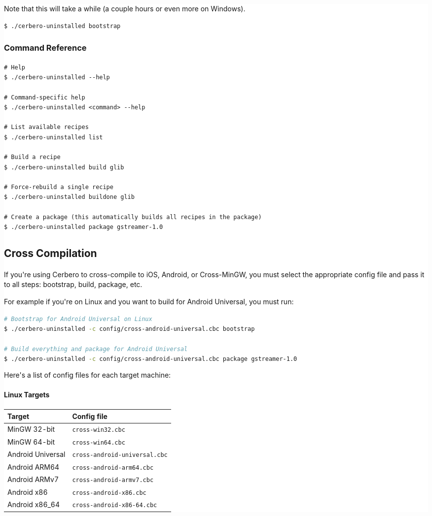 Note that this will take a while (a couple hours or even more on Windows).

```sh
$ ./cerbero-uninstalled bootstrap
```

### Command Reference

```shell
# Help
$ ./cerbero-uninstalled --help

# Command-specific help
$ ./cerbero-uninstalled <command> --help

# List available recipes
$ ./cerbero-uninstalled list

# Build a recipe
$ ./cerbero-uninstalled build glib

# Force-rebuild a single recipe
$ ./cerbero-uninstalled buildone glib

# Create a package (this automatically builds all recipes in the package)
$ ./cerbero-uninstalled package gstreamer-1.0
```

## Cross Compilation

If you're using Cerbero to cross-compile to iOS, Android, or Cross-MinGW, you
must select the appropriate config file and pass it to all steps: bootstrap,
build, package, etc.

For example if you're on Linux and you want to build for Android Universal, you
must run:

```sh
# Bootstrap for Android Universal on Linux
$ ./cerbero-uninstalled -c config/cross-android-universal.cbc bootstrap

# Build everything and package for Android Universal
$ ./cerbero-uninstalled -c config/cross-android-universal.cbc package gstreamer-1.0
```

Here's a list of config files for each target machine:

#### Linux Targets

Target            | Config file
:-----------------|:-----------
MinGW 32-bit      | `cross-win32.cbc`
MinGW 64-bit      | `cross-win64.cbc`
Android Universal | `cross-android-universal.cbc`
Android ARM64     | `cross-android-arm64.cbc`
Android ARMv7     | `cross-android-armv7.cbc`
Android x86       | `cross-android-x86.cbc`
Android x86_64    | `cross-android-x86-64.cbc`
